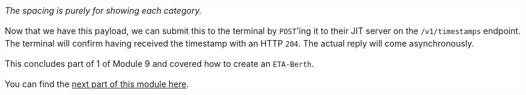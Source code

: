 _The spacing is purely for showing each category._

Now that we have this payload, we can submit this to the terminal by `POST`'ing it to their JIT server
on the `/v1/timestamps` endpoint.  The terminal will confirm having received the timestamp with an HTTP
`204`. The actual reply will come asynchronously.

This concludes part of 1 of Module 9 and covered how to create an `ETA-Berth`.

You can find the [next part of this module here].


[Module 4]: https://netorgft5018853.sharepoint.com/:v:/t/DCSAAssetProductivity-Vessel-InternalTeamDCSAonly/ETSfOTwaiy5CgM5TYerSyQgBTS48D_sRqxDANnb1F7Gu7g?e=qjTafP
[Swagger spec of JIT]: https://app.swaggerhub.com/apis/dcsaorg/DCSA_JIT/1.2.0-Beta-1
[next part of this module here]: Module%209%20part%202%20-%20receiving%20an%20RTA-Berth.md
